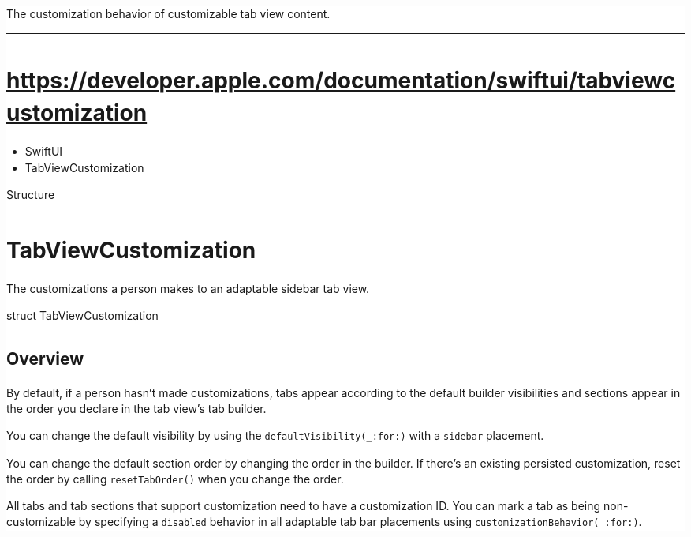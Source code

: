 The customization behavior of customizable tab view content.

---

# https://developer.apple.com/documentation/swiftui/tabviewcustomization

- SwiftUI
- TabViewCustomization

Structure

# TabViewCustomization

The customizations a person makes to an adaptable sidebar tab view.

struct TabViewCustomization

## Overview

By default, if a person hasn’t made customizations, tabs appear according to the default builder visibilities and sections appear in the order you declare in the tab view’s tab builder.

You can change the default visibility by using the `defaultVisibility(_:for:)` with a `sidebar` placement.

You can change the default section order by changing the order in the builder. If there’s an existing persisted customization, reset the order by calling `resetTabOrder()` when you change the order.

All tabs and tab sections that support customization need to have a customization ID. You can mark a tab as being non-customizable by specifying a `disabled` behavior in all adaptable tab bar placements using `customizationBehavior(_:for:)`.

